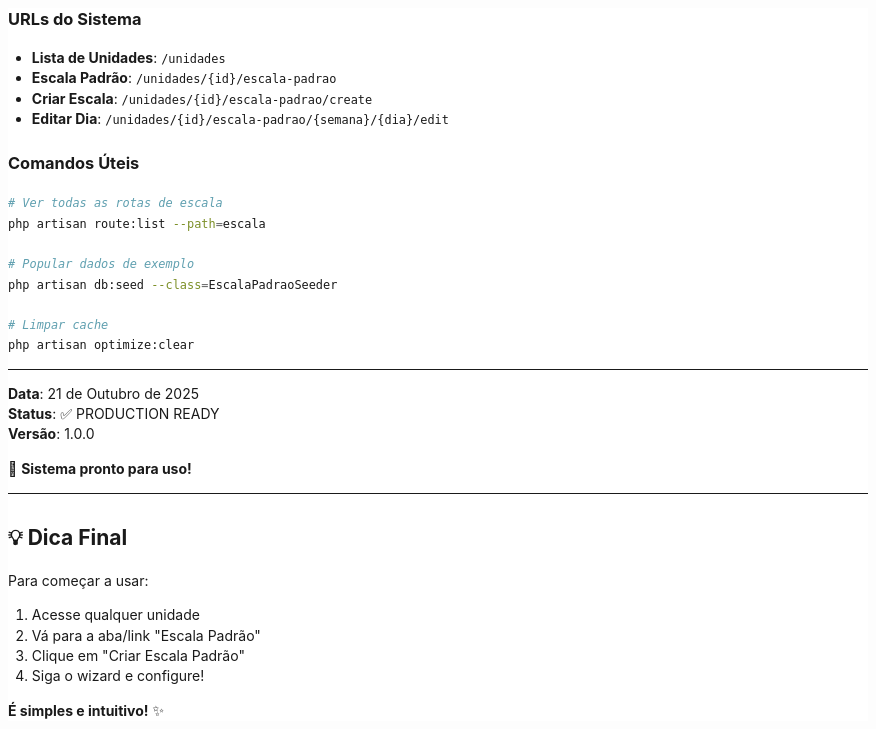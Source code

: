 ### URLs do Sistema
- **Lista de Unidades**: `/unidades`
- **Escala Padrão**: `/unidades/{id}/escala-padrao`
- **Criar Escala**: `/unidades/{id}/escala-padrao/create`
- **Editar Dia**: `/unidades/{id}/escala-padrao/{semana}/{dia}/edit`

### Comandos Úteis
```bash
# Ver todas as rotas de escala
php artisan route:list --path=escala

# Popular dados de exemplo
php artisan db:seed --class=EscalaPadraoSeeder

# Limpar cache
php artisan optimize:clear
```

---

**Data**: 21 de Outubro de 2025  
**Status**: ✅ PRODUCTION READY  
**Versão**: 1.0.0

🚀 **Sistema pronto para uso!**

---

## 💡 Dica Final

Para começar a usar:
1. Acesse qualquer unidade
2. Vá para a aba/link "Escala Padrão"
3. Clique em "Criar Escala Padrão"
4. Siga o wizard e configure!

**É simples e intuitivo!** ✨
